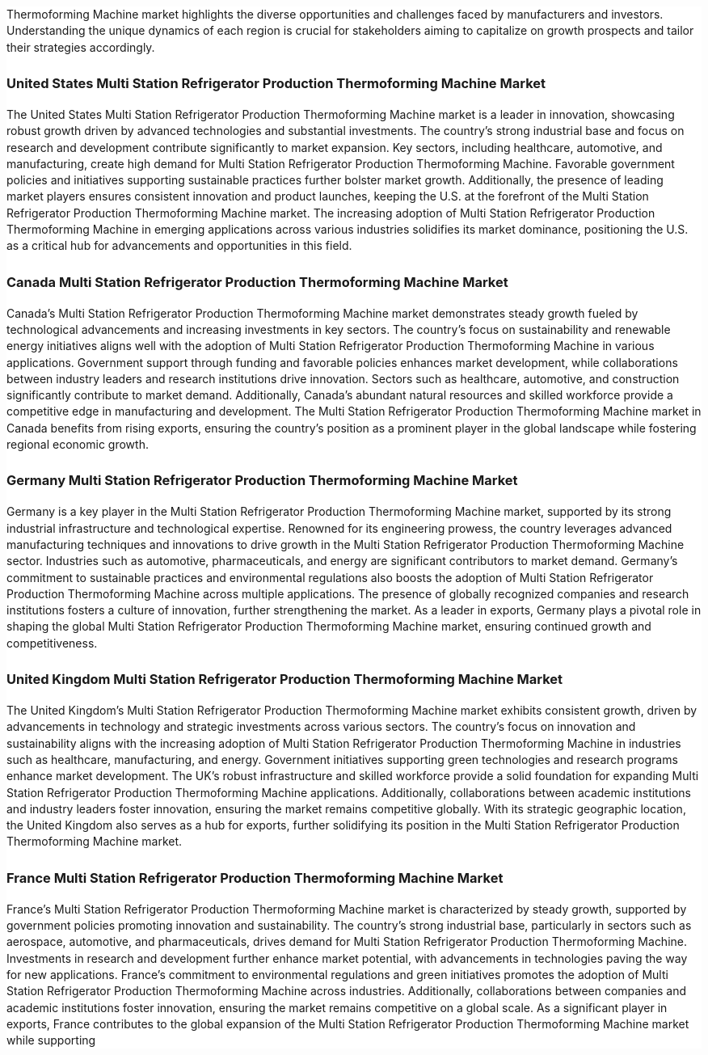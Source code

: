 Thermoforming Machine market highlights the diverse opportunities and challenges faced by manufacturers and investors. Understanding the unique dynamics of each region is crucial for stakeholders aiming to capitalize on growth prospects and tailor their strategies accordingly.</p><h3>United States Multi Station Refrigerator Production Thermoforming Machine Market</h3><p>The United States Multi Station Refrigerator Production Thermoforming Machine market is a leader in innovation, showcasing robust growth driven by advanced technologies and substantial investments. The country&rsquo;s strong industrial base and focus on research and development contribute significantly to market expansion. Key sectors, including healthcare, automotive, and manufacturing, create high demand for Multi Station Refrigerator Production Thermoforming Machine. Favorable government policies and initiatives supporting sustainable practices further bolster market growth. Additionally, the presence of leading market players ensures consistent innovation and product launches, keeping the U.S. at the forefront of the Multi Station Refrigerator Production Thermoforming Machine market. The increasing adoption of Multi Station Refrigerator Production Thermoforming Machine in emerging applications across various industries solidifies its market dominance, positioning the U.S. as a critical hub for advancements and opportunities in this field.</p><h3>Canada Multi Station Refrigerator Production Thermoforming Machine Market</h3><p>Canada&rsquo;s Multi Station Refrigerator Production Thermoforming Machine market demonstrates steady growth fueled by technological advancements and increasing investments in key sectors. The country&rsquo;s focus on sustainability and renewable energy initiatives aligns well with the adoption of Multi Station Refrigerator Production Thermoforming Machine in various applications. Government support through funding and favorable policies enhances market development, while collaborations between industry leaders and research institutions drive innovation. Sectors such as healthcare, automotive, and construction significantly contribute to market demand. Additionally, Canada&rsquo;s abundant natural resources and skilled workforce provide a competitive edge in manufacturing and development. The Multi Station Refrigerator Production Thermoforming Machine market in Canada benefits from rising exports, ensuring the country&rsquo;s position as a prominent player in the global landscape while fostering regional economic growth.</p><h3>Germany Multi Station Refrigerator Production Thermoforming Machine Market</h3><p>Germany is a key player in the Multi Station Refrigerator Production Thermoforming Machine market, supported by its strong industrial infrastructure and technological expertise. Renowned for its engineering prowess, the country leverages advanced manufacturing techniques and innovations to drive growth in the Multi Station Refrigerator Production Thermoforming Machine sector. Industries such as automotive, pharmaceuticals, and energy are significant contributors to market demand. Germany&rsquo;s commitment to sustainable practices and environmental regulations also boosts the adoption of Multi Station Refrigerator Production Thermoforming Machine across multiple applications. The presence of globally recognized companies and research institutions fosters a culture of innovation, further strengthening the market. As a leader in exports, Germany plays a pivotal role in shaping the global Multi Station Refrigerator Production Thermoforming Machine market, ensuring continued growth and competitiveness.</p><h3>United Kingdom Multi Station Refrigerator Production Thermoforming Machine Market</h3><p>The United Kingdom&rsquo;s Multi Station Refrigerator Production Thermoforming Machine market exhibits consistent growth, driven by advancements in technology and strategic investments across various sectors. The country&rsquo;s focus on innovation and sustainability aligns with the increasing adoption of Multi Station Refrigerator Production Thermoforming Machine in industries such as healthcare, manufacturing, and energy. Government initiatives supporting green technologies and research programs enhance market development. The UK&rsquo;s robust infrastructure and skilled workforce provide a solid foundation for expanding Multi Station Refrigerator Production Thermoforming Machine applications. Additionally, collaborations between academic institutions and industry leaders foster innovation, ensuring the market remains competitive globally. With its strategic geographic location, the United Kingdom also serves as a hub for exports, further solidifying its position in the Multi Station Refrigerator Production Thermoforming Machine market.</p><h3>France Multi Station Refrigerator Production Thermoforming Machine Market</h3><p>France&rsquo;s Multi Station Refrigerator Production Thermoforming Machine market is characterized by steady growth, supported by government policies promoting innovation and sustainability. The country&rsquo;s strong industrial base, particularly in sectors such as aerospace, automotive, and pharmaceuticals, drives demand for Multi Station Refrigerator Production Thermoforming Machine. Investments in research and development further enhance market potential, with advancements in technologies paving the way for new applications. France&rsquo;s commitment to environmental regulations and green initiatives promotes the adoption of Multi Station Refrigerator Production Thermoforming Machine across industries. Additionally, collaborations between companies and academic institutions foster innovation, ensuring the market remains competitive on a global scale. As a significant player in exports, France contributes to the global expansion of the Multi Station Refrigerator Production Thermoforming Machine market while supporting